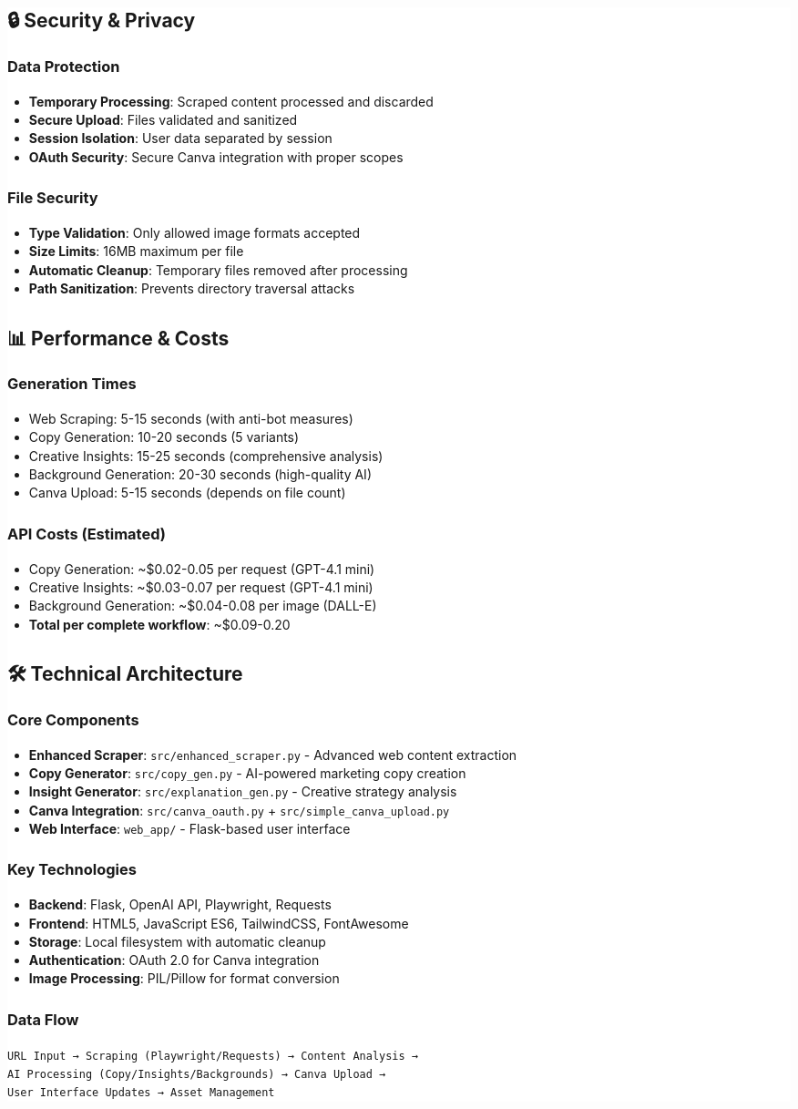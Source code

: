 ## 🔒 Security & Privacy

### **Data Protection**
- **Temporary Processing**: Scraped content processed and discarded
- **Secure Upload**: Files validated and sanitized
- **Session Isolation**: User data separated by session
- **OAuth Security**: Secure Canva integration with proper scopes

### **File Security**
- **Type Validation**: Only allowed image formats accepted
- **Size Limits**: 16MB maximum per file
- **Automatic Cleanup**: Temporary files removed after processing
- **Path Sanitization**: Prevents directory traversal attacks

## 📊 Performance & Costs

### **Generation Times**
- Web Scraping: 5-15 seconds (with anti-bot measures)
- Copy Generation: 10-20 seconds (5 variants)
- Creative Insights: 15-25 seconds (comprehensive analysis)
- Background Generation: 20-30 seconds (high-quality AI)
- Canva Upload: 5-15 seconds (depends on file count)

### **API Costs (Estimated)**
- Copy Generation: ~$0.02-0.05 per request (GPT-4.1 mini)
- Creative Insights: ~$0.03-0.07 per request (GPT-4.1 mini)
- Background Generation: ~$0.04-0.08 per image (DALL-E)
- **Total per complete workflow**: ~$0.09-0.20

## 🛠️ Technical Architecture

### **Core Components**
- **Enhanced Scraper**: `src/enhanced_scraper.py` - Advanced web content extraction
- **Copy Generator**: `src/copy_gen.py` - AI-powered marketing copy creation
- **Insight Generator**: `src/explanation_gen.py` - Creative strategy analysis
- **Canva Integration**: `src/canva_oauth.py` + `src/simple_canva_upload.py`
- **Web Interface**: `web_app/` - Flask-based user interface

### **Key Technologies**
- **Backend**: Flask, OpenAI API, Playwright, Requests
- **Frontend**: HTML5, JavaScript ES6, TailwindCSS, FontAwesome
- **Storage**: Local filesystem with automatic cleanup
- **Authentication**: OAuth 2.0 for Canva integration
- **Image Processing**: PIL/Pillow for format conversion

### **Data Flow**
```
URL Input → Scraping (Playwright/Requests) → Content Analysis → 
AI Processing (Copy/Insights/Backgrounds) → Canva Upload → 
User Interface Updates → Asset Management
```
